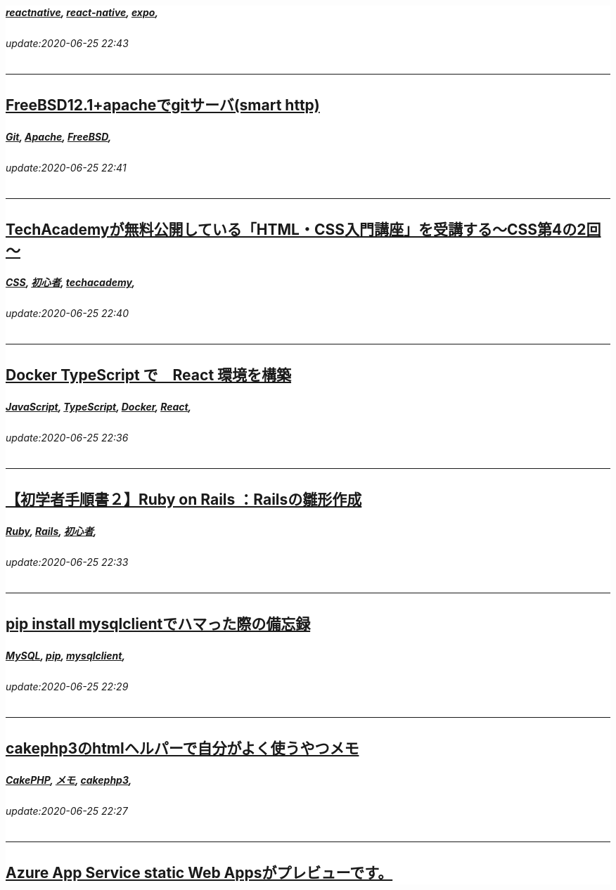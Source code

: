 ##### [reactnative](https://qiita.com/tags/reactnative), [react-native](https://qiita.com/tags/react-native), [expo](https://qiita.com/tags/expo), 
###### update:2020-06-25 22:43
---
## [FreeBSD12.1+apacheでgitサーバ(smart http)](https://qiita.com/katsuko0303/items/3d6fa7d422caf5367b95)
##### [Git](https://qiita.com/tags/Git), [Apache](https://qiita.com/tags/Apache), [FreeBSD](https://qiita.com/tags/FreeBSD), 
###### update:2020-06-25 22:41
---
## [TechAcademyが無料公開している「HTML・CSS入門講座」を受講する～CSS第4の2回～](https://qiita.com/MakoMakoMakotsu/items/9cfaf57bd9e8b530f38d)
##### [CSS](https://qiita.com/tags/CSS), [初心者](https://qiita.com/tags/初心者), [techacademy](https://qiita.com/tags/techacademy), 
###### update:2020-06-25 22:40
---
## [Docker TypeScript で　React  環境を構築](https://qiita.com/habi16/items/497abe1f80228a2b4ff9)
##### [JavaScript](https://qiita.com/tags/JavaScript), [TypeScript](https://qiita.com/tags/TypeScript), [Docker](https://qiita.com/tags/Docker), [React](https://qiita.com/tags/React), 
###### update:2020-06-25 22:36
---
## [【初学者手順書２】Ruby on Rails ：Railsの雛形作成](https://qiita.com/katlao/items/1e59e01de77e369f8031)
##### [Ruby](https://qiita.com/tags/Ruby), [Rails](https://qiita.com/tags/Rails), [初心者](https://qiita.com/tags/初心者), 
###### update:2020-06-25 22:33
---
## [pip install mysqlclientでハマった際の備忘録](https://qiita.com/jajaja/items/a150d5a68ab4e679b1fc)
##### [MySQL](https://qiita.com/tags/MySQL), [pip](https://qiita.com/tags/pip), [mysqlclient](https://qiita.com/tags/mysqlclient), 
###### update:2020-06-25 22:29
---
## [cakephp3のhtmlヘルパーで自分がよく使うやつメモ](https://qiita.com/muika_Si/items/63238fc303e1ad1c9aae)
##### [CakePHP](https://qiita.com/tags/CakePHP), [メモ](https://qiita.com/tags/メモ), [cakephp3](https://qiita.com/tags/cakephp3), 
###### update:2020-06-25 22:27
---
## [Azure App Service static Web Appsがプレビューです。](https://qiita.com/satomasa0929/items/2851751401f097bf0427)